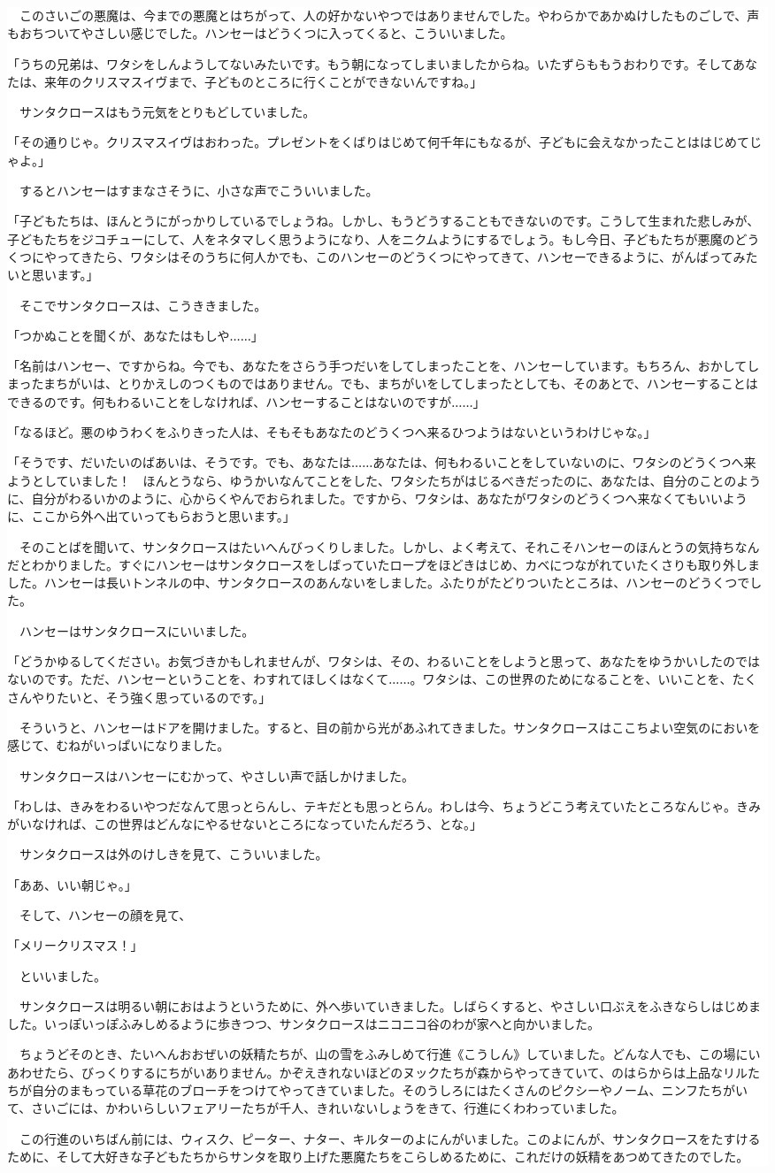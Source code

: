 　このさいごの悪魔は、今までの悪魔とはちがって、人の好かないやつではありませんでした。やわらかであかぬけしたものごしで、声もおちついてやさしい感じでした。ハンセーはどうくつに入ってくると、こういいました。

「うちの兄弟は、ワタシをしんようしてないみたいです。もう朝になってしまいましたからね。いたずらももうおわりです。そしてあなたは、来年のクリスマスイヴまで、子どものところに行くことができないんですね。」

　サンタクロースはもう元気をとりもどしていました。

「その通りじゃ。クリスマスイヴはおわった。プレゼントをくばりはじめて何千年にもなるが、子どもに会えなかったことははじめてじゃよ。」

　するとハンセーはすまなさそうに、小さな声でこういいました。

「子どもたちは、ほんとうにがっかりしているでしょうね。しかし、もうどうすることもできないのです。こうして生まれた悲しみが、子どもたちをジコチューにして、人をネタマしく思うようになり、人をニクムようにするでしょう。もし今日、子どもたちが悪魔のどうくつにやってきたら、ワタシはそのうちに何人かでも、このハンセーのどうくつにやってきて、ハンセーできるように、がんばってみたいと思います。」

　そこでサンタクロースは、こうききました。

「つかぬことを聞くが、あなたはもしや……」

「名前はハンセー、ですからね。今でも、あなたをさらう手つだいをしてしまったことを、ハンセーしています。もちろん、おかしてしまったまちがいは、とりかえしのつくものではありません。でも、まちがいをしてしまったとしても、そのあとで、ハンセーすることはできるのです。何もわるいことをしなければ、ハンセーすることはないのですが……」

「なるほど。悪のゆうわくをふりきった人は、そもそもあなたのどうくつへ来るひつようはないというわけじゃな。」

「そうです、だいたいのばあいは、そうです。でも、あなたは……あなたは、何もわるいことをしていないのに、ワタシのどうくつへ来ようとしていました！　ほんとうなら、ゆうかいなんてことをした、ワタシたちがはじるべきだったのに、あなたは、自分のことのように、自分がわるいかのように、心からくやんでおられました。ですから、ワタシは、あなたがワタシのどうくつへ来なくてもいいように、ここから外へ出ていってもらおうと思います。」

　そのことばを聞いて、サンタクロースはたいへんびっくりしました。しかし、よく考えて、それこそハンセーのほんとうの気持ちなんだとわかりました。すぐにハンセーはサンタクロースをしばっていたロープをほどきはじめ、カベにつながれていたくさりも取り外しました。ハンセーは長いトンネルの中、サンタクロースのあんないをしました。ふたりがたどりついたところは、ハンセーのどうくつでした。

　ハンセーはサンタクロースにいいました。

「どうかゆるしてください。お気づきかもしれませんが、ワタシは、その、わるいことをしようと思って、あなたをゆうかいしたのではないのです。ただ、ハンセーということを、わすれてほしくはなくて……。ワタシは、この世界のためになることを、いいことを、たくさんやりたいと、そう強く思っているのです。」

　そういうと、ハンセーはドアを開けました。すると、目の前から光があふれてきました。サンタクロースはここちよい空気のにおいを感じて、むねがいっぱいになりました。

　サンタクロースはハンセーにむかって、やさしい声で話しかけました。

「わしは、きみをわるいやつだなんて思っとらんし、テキだとも思っとらん。わしは今、ちょうどこう考えていたところなんじゃ。きみがいなければ、この世界はどんなにやるせないところになっていたんだろう、とな。」

　サンタクロースは外のけしきを見て、こういいました。

「ああ、いい朝じゃ。」

　そして、ハンセーの顔を見て、

「メリークリスマス！」

　といいました。

　サンタクロースは明るい朝におはようというために、外へ歩いていきました。しばらくすると、やさしい口ぶえをふきならしはじめました。いっぽいっぽふみしめるように歩きつつ、サンタクロースはニコニコ谷のわが家へと向かいました。

　ちょうどそのとき、たいへんおおぜいの妖精たちが、山の雪をふみしめて行進《こうしん》していました。どんな人でも、この場にいあわせたら、びっくりするにちがいありません。かぞえきれないほどのヌックたちが森からやってきていて、のはらからは上品なリルたちが自分のまもっている草花のブローチをつけてやってきていました。そのうしろにはたくさんのピクシーやノーム、ニンフたちがいて、さいごには、かわいらしいフェアリーたちが千人、きれいないしょうをきて、行進にくわわっていました。

　この行進のいちばん前には、ウィスク、ピーター、ナター、キルターのよにんがいました。このよにんが、サンタクロースをたすけるために、そして大好きな子どもたちからサンタを取り上げた悪魔たちをこらしめるために、これだけの妖精をあつめてきたのでした。
